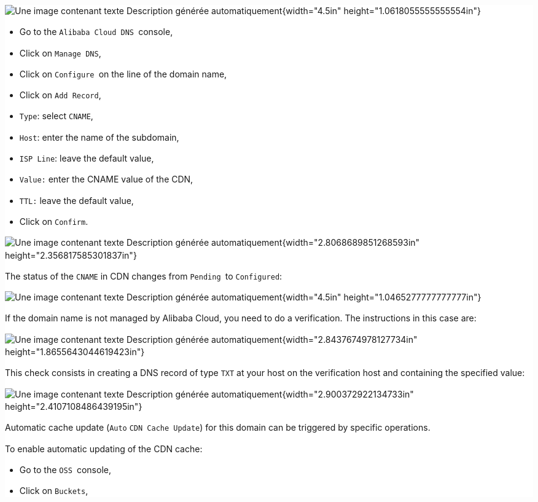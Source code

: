 ![Une image contenant texte Description générée
automatiquement](./media/image392.png){width="4.5in"
height="1.0618055555555554in"}

-   Go to the `Alibaba Cloud DNS `console,

-   Click on `Manage DNS`,

-   Click on `Configure `on the line of the domain name,

-   Click on `Add Record`,

-   `Type`: select `CNAME`,

-   `Host`: enter the name of the subdomain,

-   `ISP Line`: leave the default value,

-   `Value:` enter the CNAME value of the CDN,

-   `TTL:` leave the default value,

-   Click on `Confirm`.

![Une image contenant texte Description générée
automatiquement](./media/image393.png){width="2.8068689851268593in"
height="2.356817585301837in"}

The status of the `CNAME` in CDN changes from `Pending `to
`Configured`:

![Une image contenant texte Description générée
automatiquement](./media/image394.png){width="4.5in"
height="1.0465277777777777in"}

If the domain name is not managed by Alibaba Cloud, you need to do a
verification. The instructions in this case are:

![Une image contenant texte Description générée
automatiquement](./media/image395.png){width="2.8437674978127734in"
height="1.8655643044619423in"}

This check consists in creating a DNS record of type `TXT` at your
host on the verification host and containing the specified value:

![Une image contenant texte Description générée
automatiquement](./media/image396.png){width="2.900372922134733in"
height="2.4107108486439195in"}

Automatic cache update (`Auto` `CDN Cache Update`) for this domain
can be triggered by specific operations.

To enable automatic updating of the CDN cache:

-   Go to the `OSS `console,

-   Click on `Buckets`,
